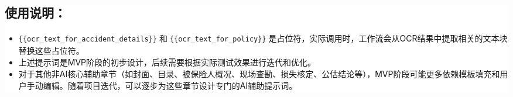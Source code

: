 ## 使用说明：

*   `{{ocr_text_for_accident_details}}` 和 `{{ocr_text_for_policy}}` 是占位符，实际调用时，工作流会从OCR结果中提取相关的文本块替换这些占位符。
*   上述提示词是MVP阶段的初步设计，后续需要根据实际测试效果进行迭代和优化。
*   对于其他非AI核心辅助章节（如封面、目录、被保险人概况、现场查勘、损失核定、公估结论等），MVP阶段可能更多依赖模板填充和用户手动编辑。随着项目迭代，可以逐步为这些章节设计专门的AI辅助提示词。

```